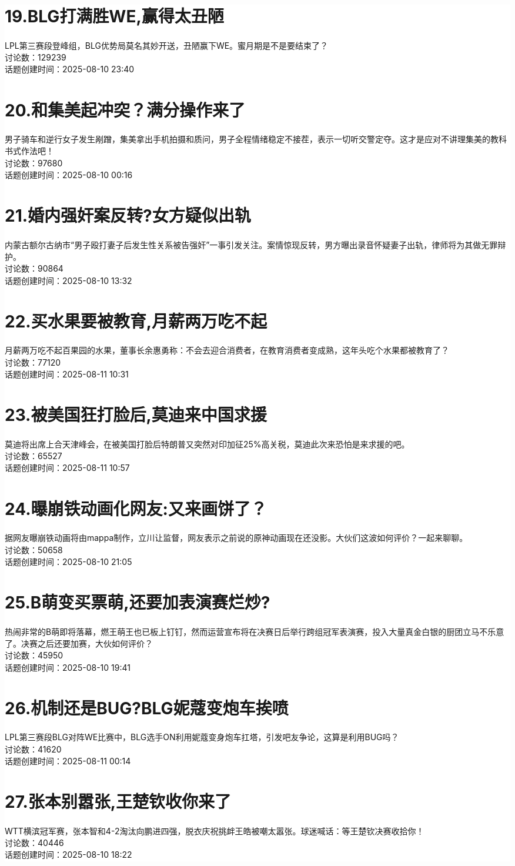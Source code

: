 # 19.BLG打满胜WE,赢得太丑陋  
LPL第三赛段登峰组，BLG优势局莫名其妙开送，丑陋赢下WE。蜜月期是不是要结束了？  
讨论数：129239  
话题创建时间：2025-08-10 23:40

# 20.和集美起冲突？满分操作来了  
男子骑车和逆行女子发生剐蹭，集美拿出手机拍摄和质问，男子全程情绪稳定不接茬，表示一切听交警定夺。这才是应对不讲理集美的教科书式作法吧！  
讨论数：97680  
话题创建时间：2025-08-10 00:16

# 21.婚内强奸案反转?女方疑似出轨  
内蒙古额尔古纳市“男子殴打妻子后发生性关系被告强奸”一事引发关注。案情惊现反转，男方曝出录音怀疑妻子出轨，律师将为其做无罪辩护。  
讨论数：90864  
话题创建时间：2025-08-10 13:32

# 22.买水果要被教育,月薪两万吃不起  
月薪两万吃不起百果园的水果，董事长余惠勇称：不会去迎合消费者，在教育消费者变成熟，这年头吃个水果都被教育了？  
讨论数：77120  
话题创建时间：2025-08-11 10:31

# 23.被美国狂打脸后,莫迪来中国求援  
莫迪将出席上合天津峰会，在被美国打脸后特朗普又突然对印加征25%高关税，莫迪此次来恐怕是来求援的吧。  
讨论数：65527  
话题创建时间：2025-08-11 10:57

# 24.曝崩铁动画化网友:又来画饼了？  
据网友曝崩铁动画将由mappa制作，立川让监督，网友表示之前说的原神动画现在还没影。大伙们这波如何评价？一起来聊聊。  
讨论数：50658  
话题创建时间：2025-08-10 21:05

# 25.B萌变买票萌,还要加表演赛烂炒?  
热闹非常的B萌即将落幕，燃王萌王也已板上钉钉，然而运营宣布将在决赛日后举行跨组冠军表演赛，投入大量真金白银的厨团立马不乐意了。决赛之后还要加赛，大伙如何评价？  
讨论数：45950  
话题创建时间：2025-08-10 19:41

# 26.机制还是BUG?BLG妮蔻变炮车挨喷  
LPL第三赛段BLG对阵WE比赛中，BLG选手ON利用妮蔻变身炮车扛塔，引发吧友争论，这算是利用BUG吗？  
讨论数：41620  
话题创建时间：2025-08-11 00:14

# 27.张本别嚣张,王楚钦收你来了  
WTT横滨冠军赛，张本智和4-2淘汰向鹏进四强，脱衣庆祝挑衅王皓被嘲太嚣张。球迷喊话：等王楚钦决赛收拾你！  
讨论数：40446  
话题创建时间：2025-08-10 18:22

